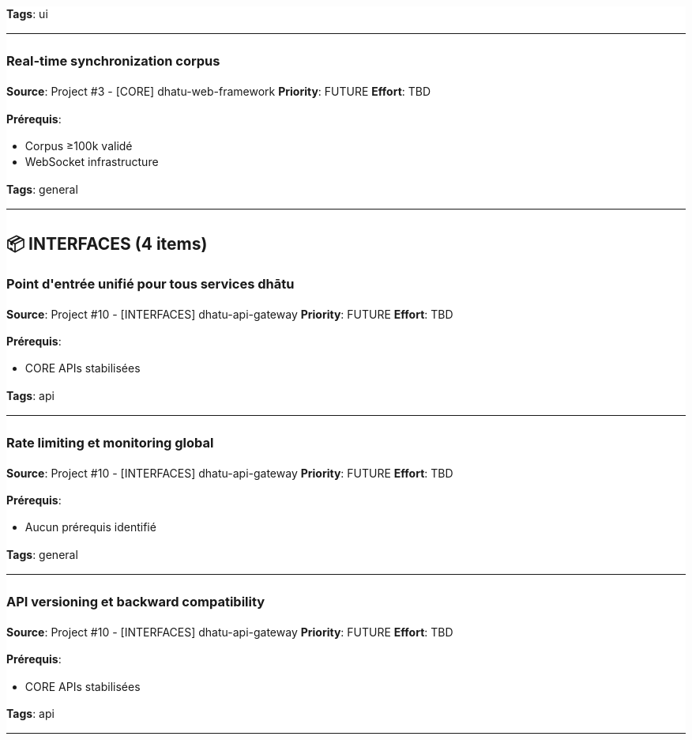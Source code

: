 **Tags**: ui

---

### Real-time synchronization corpus

**Source**: Project #3 - [CORE] dhatu-web-framework
**Priority**: FUTURE
**Effort**: TBD

**Prérequis**:
- Corpus ≥100k validé
- WebSocket infrastructure

**Tags**: general

---

## 📦 INTERFACES (4 items)

### Point d'entrée unifié pour tous services dhātu

**Source**: Project #10 - [INTERFACES] dhatu-api-gateway
**Priority**: FUTURE
**Effort**: TBD

**Prérequis**:
- CORE APIs stabilisées

**Tags**: api

---

### Rate limiting et monitoring global

**Source**: Project #10 - [INTERFACES] dhatu-api-gateway
**Priority**: FUTURE
**Effort**: TBD

**Prérequis**:
- Aucun prérequis identifié

**Tags**: general

---

### API versioning et backward compatibility

**Source**: Project #10 - [INTERFACES] dhatu-api-gateway
**Priority**: FUTURE
**Effort**: TBD

**Prérequis**:
- CORE APIs stabilisées

**Tags**: api

---